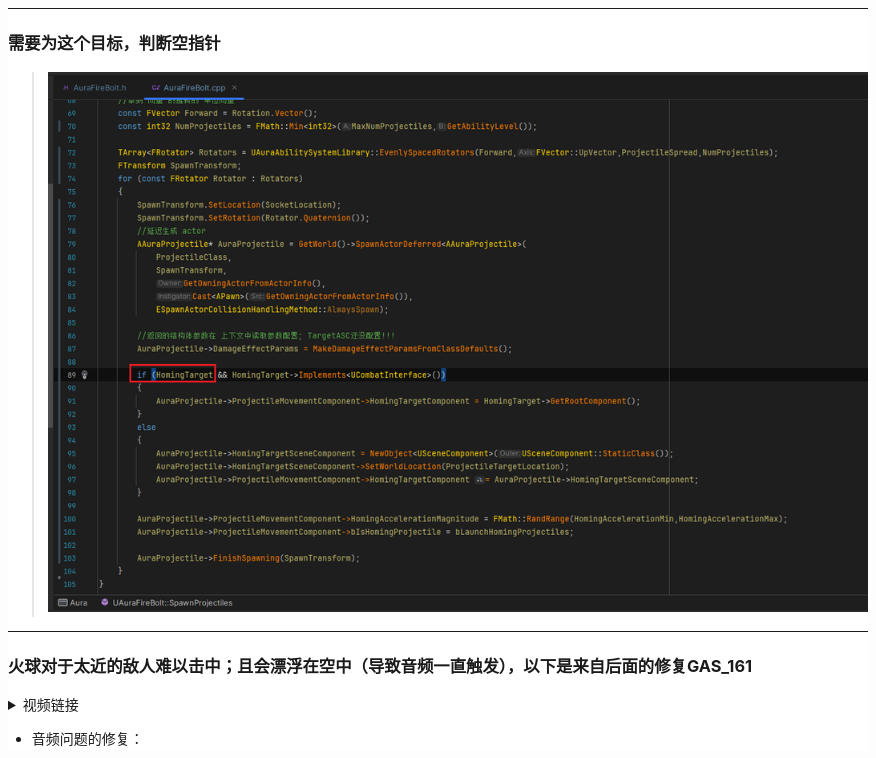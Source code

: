 
------

### 需要为这个目标，判断空指针
>![image-20241011181457349](./Image/GAS_159/image-20241011181457349.png)


------

### 火球对于太近的敌人难以击中；且会漂浮在空中（导致音频一直触发），以下是来自后面的修复GAS_161

<details><summary>视频链接</summary></details>

- 音频问题的修复：